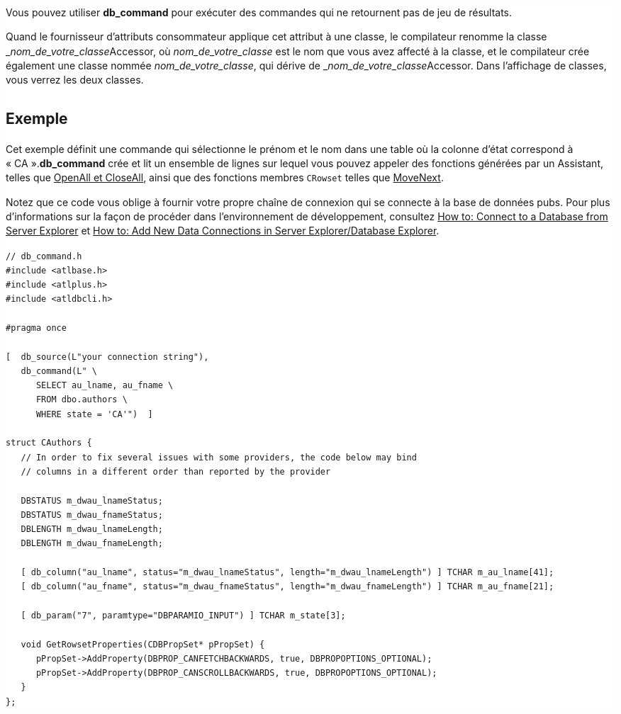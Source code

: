  Vous pouvez utiliser **db\_command** pour exécuter des commandes qui ne retournent pas de jeu de résultats.  
  
 Quand le fournisseur d’attributs consommateur applique cet attribut à une classe, le compilateur renomme la classe \_*nom\_de\_votre\_classe*Accessor, où *nom\_de\_votre\_classe* est le nom que vous avez affecté à la classe, et le compilateur crée également une classe nommée *nom\_de\_votre\_classe*, qui dérive de \_*nom\_de\_votre\_classe*Accessor.  Dans l’affichage de classes, vous verrez les deux classes.  
  
## Exemple  
 Cet exemple définit une commande qui sélectionne le prénom et le nom dans une table où la colonne d’état correspond à « CA ».**db\_command** crée et lit un ensemble de lignes sur lequel vous pouvez appeler des fonctions générées par un Assistant, telles que [OpenAll et CloseAll](../data/oledb/consumer-wizard-generated-methods.md), ainsi que des fonctions membres `CRowset` telles que [MoveNext](../data/oledb/crowset-movenext.md).  
  
 Notez que ce code vous oblige à fournir votre propre chaîne de connexion qui se connecte à la base de données pubs. Pour plus d’informations sur la façon de procéder dans l’environnement de développement, consultez [How to: Connect to a Database from Server Explorer](http://msdn.microsoft.com/fr-fr/7c1c3067-0d77-471b-872b-639f9f50db74) et [How to: Add New Data Connections in Server Explorer\/Database Explorer](http://msdn.microsoft.com/fr-fr/fb2f513b-ddad-4142-911e-856bba0054c8).  
  
```  
// db_command.h  
#include <atlbase.h>  
#include <atlplus.h>  
#include <atldbcli.h>  
  
#pragma once  
  
[  db_source(L"your connection string"),  
   db_command(L" \  
      SELECT au_lname, au_fname \  
      FROM dbo.authors \  
      WHERE state = 'CA'")  ]  
  
struct CAuthors {  
   // In order to fix several issues with some providers, the code below may bind  
   // columns in a different order than reported by the provider  
  
   DBSTATUS m_dwau_lnameStatus;  
   DBSTATUS m_dwau_fnameStatus;  
   DBLENGTH m_dwau_lnameLength;  
   DBLENGTH m_dwau_fnameLength;  
  
   [ db_column("au_lname", status="m_dwau_lnameStatus", length="m_dwau_lnameLength") ] TCHAR m_au_lname[41];  
   [ db_column("au_fname", status="m_dwau_fnameStatus", length="m_dwau_fnameLength") ] TCHAR m_au_fname[21];  
  
   [ db_param("7", paramtype="DBPARAMIO_INPUT") ] TCHAR m_state[3];  
  
   void GetRowsetProperties(CDBPropSet* pPropSet) {  
      pPropSet->AddProperty(DBPROP_CANFETCHBACKWARDS, true, DBPROPOPTIONS_OPTIONAL);  
      pPropSet->AddProperty(DBPROP_CANSCROLLBACKWARDS, true, DBPROPOPTIONS_OPTIONAL);  
   }  
};  
```  
  